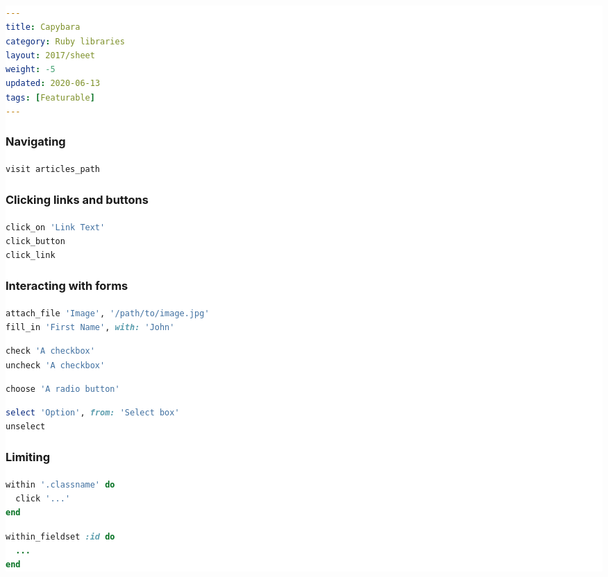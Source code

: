 ```yaml
---
title: Capybara
category: Ruby libraries
layout: 2017/sheet
weight: -5
updated: 2020-06-13
tags: [Featurable]
---
```


### Navigating

    visit articles_path

### Clicking links and buttons

```ruby
click_on 'Link Text'
click_button
click_link
```

### Interacting with forms

```ruby
attach_file 'Image', '/path/to/image.jpg'
fill_in 'First Name', with: 'John'
```

```ruby
check 'A checkbox'
uncheck 'A checkbox'
```

```ruby
choose 'A radio button'
```

```ruby
select 'Option', from: 'Select box'
unselect
```

### Limiting

```ruby
within '.classname' do
  click '...'
end
```

```ruby
within_fieldset :id do
  ...
end
```
